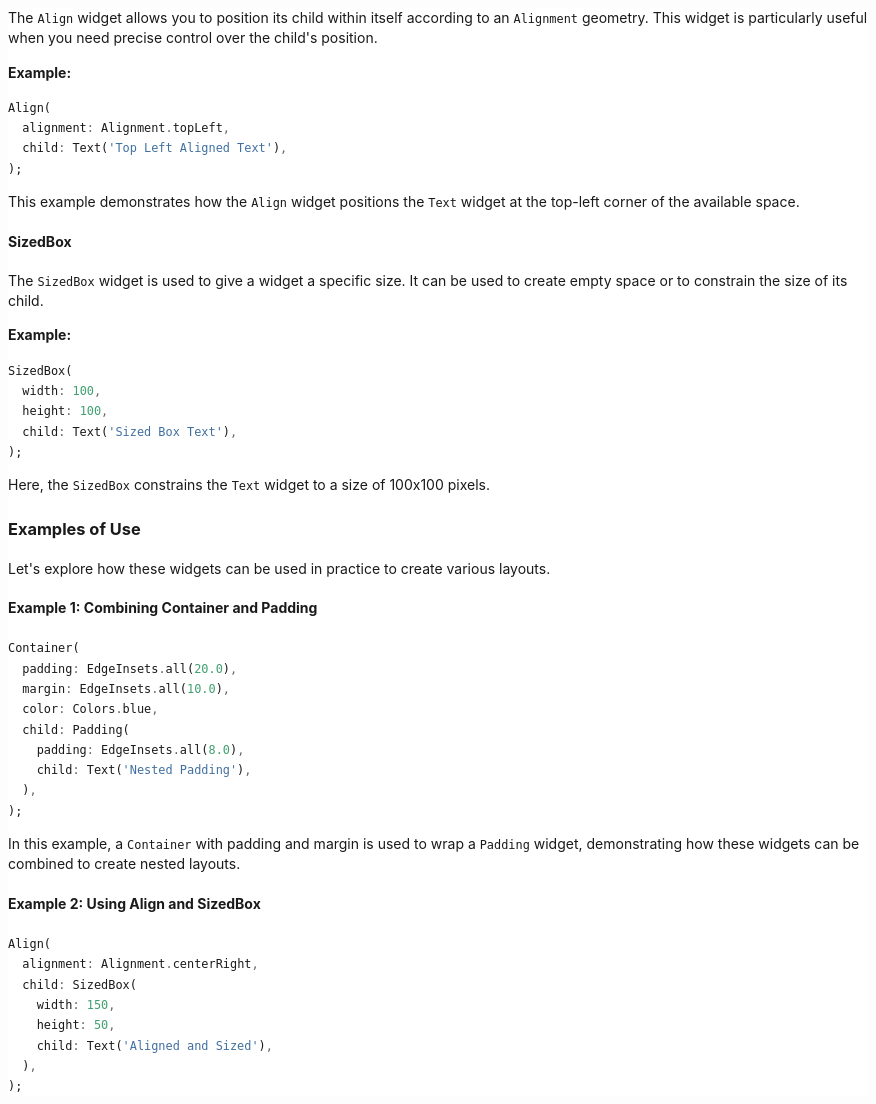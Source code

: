 The `Align` widget allows you to position its child within itself according to an `Alignment` geometry. This widget is particularly useful when you need precise control over the child's position.

**Example:**

```dart
Align(
  alignment: Alignment.topLeft,
  child: Text('Top Left Aligned Text'),
);
```

This example demonstrates how the `Align` widget positions the `Text` widget at the top-left corner of the available space.

#### SizedBox

The `SizedBox` widget is used to give a widget a specific size. It can be used to create empty space or to constrain the size of its child.

**Example:**

```dart
SizedBox(
  width: 100,
  height: 100,
  child: Text('Sized Box Text'),
);
```

Here, the `SizedBox` constrains the `Text` widget to a size of 100x100 pixels.

### Examples of Use

Let's explore how these widgets can be used in practice to create various layouts.

#### Example 1: Combining Container and Padding

```dart
Container(
  padding: EdgeInsets.all(20.0),
  margin: EdgeInsets.all(10.0),
  color: Colors.blue,
  child: Padding(
    padding: EdgeInsets.all(8.0),
    child: Text('Nested Padding'),
  ),
);
```

In this example, a `Container` with padding and margin is used to wrap a `Padding` widget, demonstrating how these widgets can be combined to create nested layouts.

#### Example 2: Using Align and SizedBox

```dart
Align(
  alignment: Alignment.centerRight,
  child: SizedBox(
    width: 150,
    height: 50,
    child: Text('Aligned and Sized'),
  ),
);
```
